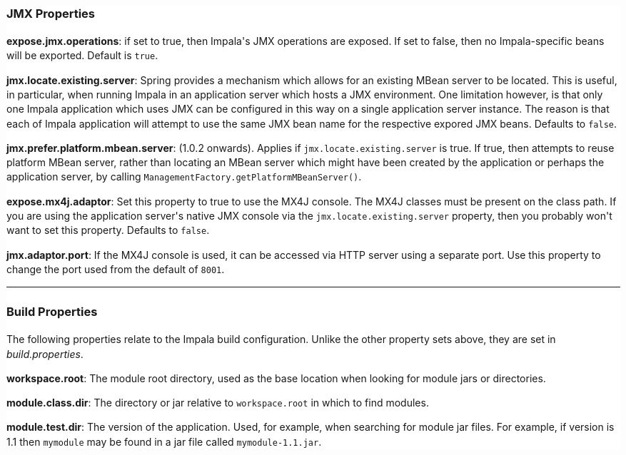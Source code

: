 
### JMX Properties ###

**expose.jmx.operations**: if set to true, then Impala's JMX operations are exposed. If set to false, then no
Impala-specific beans will be exported. Default is `true`.

**jmx.locate.existing.server**: Spring provides a mechanism which allows for an existing MBean server to be located. This is useful,
in particular, when running Impala in an application server which hosts a JMX environment. One limitation however, is that
only one Impala application which uses JMX can be configured in this way on a single application server instance. The reason is that
each of Impala application will attempt to use the same JMX bean name for the respective expored JMX beans. Defaults to `false`.

**jmx.prefer.platform.mbean.server**: (1.0.2 onwards). Applies if `jmx.locate.existing.server` is true. If true, then attempts to reuse platform MBean server, rather than locating an MBean server which might have been created by the application or perhaps the application server, by calling `ManagementFactory.getPlatformMBeanServer()`.

**expose.mx4j.adaptor**: Set this property to true to use the MX4J console. The MX4J classes must be present on the class path. If you are
using the application server's native JMX console via the `jmx.locate.existing.server` property, then you probably won't want to set this
property. Defaults to `false`.

**jmx.adaptor.port**: If the MX4J console is used, it can be accessed via HTTP server using a separate port. Use this property to change
the port used from the default of `8001`.


---


### Build Properties ###

The following properties relate to the Impala build configuration. Unlike the other property sets above, they are set in _build.properties_.

**workspace.root**: The module root directory, used as the base location when looking for module jars or directories.

**module.class.dir**: The directory or jar relative to `workspace.root` in which to find modules.

**module.test.dir**: The version of the application. Used, for example, when searching for module jar files. For example, if version is 1.1
then `mymodule` may be found in a jar file called `mymodule-1.1.jar`.